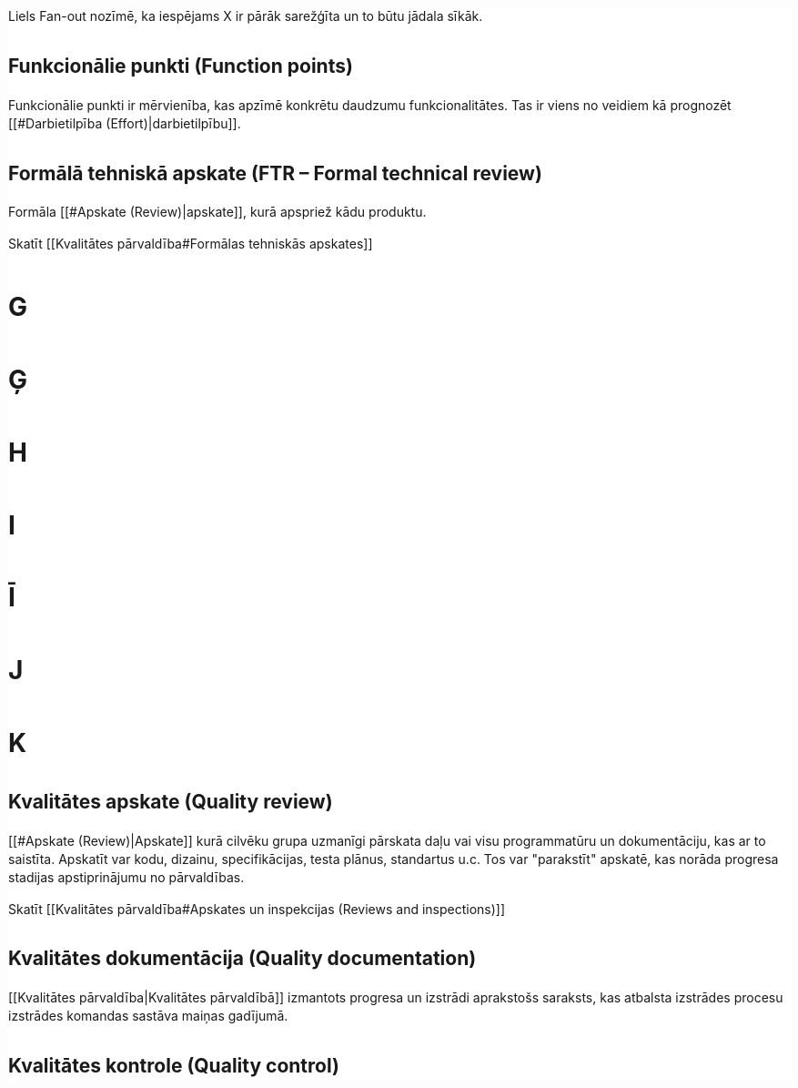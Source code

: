 Liels Fan-out nozīmē, ka iespējams X ir pārāk sarežģīta un to būtu jādala sīkāk.




## Funkcionālie punkti (Function points)

Funkcionālie punkti ir mērvienība, kas apzīmē konkrētu daudzumu funkcionalitātes. Tas ir viens no veidiem kā prognozēt [[#Darbietilpība (Effort)|darbietilpību]]. 

## Formālā tehniskā apskate (FTR – Formal technical review)

Formāla [[#Apskate (Review)|apskate]], kurā apspriež kādu produktu.

Skatīt [[Kvalitātes pārvaldība#Formālas tehniskās apskates]]




# G

# Ģ

# H

# I

# Ī

# J

# K

## Kvalitātes apskate (Quality review)

[[#Apskate (Review)|Apskate]] kurā cilvēku grupa uzmanīgi pārskata daļu vai visu programmatūru un dokumentāciju, kas ar to saistīta.
Apskatīt var kodu, dizainu, specifikācijas, testa plānus, standartus u.c.
Tos var "parakstīt" apskatē, kas norāda progresa stadijas apstiprinājumu no pārvaldības.

Skatīt [[Kvalitātes pārvaldība#Apskates un inspekcijas (Reviews and inspections)]]

## Kvalitātes dokumentācija (Quality documentation)

[[Kvalitātes pārvaldība|Kvalitātes pārvaldībā]] izmantots progresa un izstrādi aprakstošs saraksts, kas atbalsta izstrādes procesu izstrādes komandas sastāva maiņas gadījumā. 
## Kvalitātes kontrole (Quality control)
